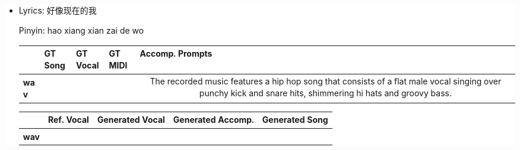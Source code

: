 * Lyrics: 好像现在的我

  Pinyin: hao xiang xian zai de wo

    <table style='width: 100%;'>
        <thead>
        <tr>
            <th></th>
            <th>GT Song</th>
            <th>GT Vocal</th>
            <th>GT MIDI</th>
            <th>Accomp. Prompts</th>
        </tr>
        </thead>
        <tbody>
        <tr>
            <th scope="row">wav</th>
            <td><audio controls="" ><source src="resources/samples/lyrics_gtmidi_vocalref_to_song/gt_song/好像现在的我.wav" type="audio/wav"></audio></td>
            <td><audio controls="" ><source src="resources/samples/lyrics_gtmidi_vocalref_to_song/gt_vocal/好像现在的我.wav" type="audio/wav"></audio></td>
            <td><audio controls="" ><source src="resources/samples/lyrics_gtmidi_vocalref_to_song/gt_midi/好像现在的我.wav" type="audio/wav"></audio></td>
            <td style="text-align: center">The recorded music features a hip hop song that consists of a flat male vocal singing over punchy kick and snare hits, shimmering hi hats and groovy bass. </td>
        </tr>
        </tbody>
    </table>

    <table style='width: 100%;'>
        <thead>
        <tr>
            <th></th>
            <th>Ref. Vocal</th>
            <th>Generated Vocal</th>
            <th>Generated Accomp.</th>
            <th>Generated Song</th>
        </tr>
        </thead>
        <tbody>
        <tr>
            <th scope="row">wav</th>
            <td><audio controls="" ><source src="resources/samples/lyrics_gtmidi_vocalref_to_song/ref_vocal/好像现在的我.wav" type="audio/wav"></audio></td>
            <td><audio controls="" ><source src="resources/samples/lyrics_gtmidi_vocalref_to_song/pred_vocal/好像现在的我.wav" type="audio/wav"></audio></td>
            <td><audio controls="" ><source src="resources/samples/lyrics_gtmidi_vocalref_to_song/pred_cond_accomp/好像现在的我.wav" type="audio/wav"></audio></td>
            <td><audio controls="" ><source src="resources/samples/lyrics_gtmidi_vocalref_to_song/pred_cond_song/好像现在的我.wav" type="audio/wav"></audio></td>
        </tr>
        </tbody>
    </table>
